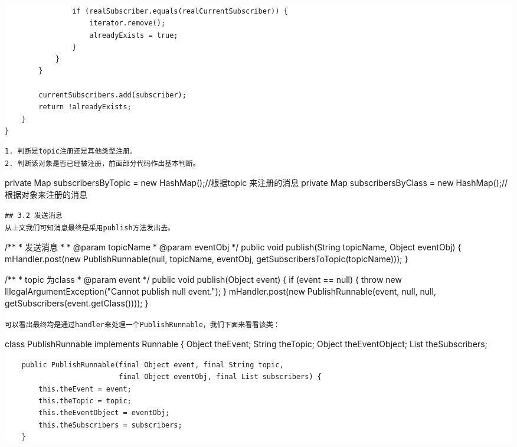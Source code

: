                     if (realSubscriber.equals(realCurrentSubscriber)) {
                        iterator.remove();
                        alreadyExists = true;
                    }
                }
            }

            currentSubscribers.add(subscriber);
            return !alreadyExists;
        }
    }
```
1. 判断是topic注册还是其他类型注册。
2. 判断该对象是否已经被注册，前面部分代码作出基本判断。
```
 private Map subscribersByTopic = new HashMap();//根据topic 来注册的消息
 private Map subscribersByClass = new HashMap();//根据对象来注册的消息
```
## 3.2 发送消息
从上文我们可知消息最终是采用publish方法发出去。
```
 /**
     * 发送消息
     *
     * @param topicName
     * @param eventObj
     */
    public void publish(String topicName, Object eventObj) {
        mHandler.post(new PublishRunnable(null, topicName, eventObj, getSubscribersToTopic(topicName)));
    }
```
```
/**
     * topic 为class
     * @param event
     */
    public void publish(Object event) {
        if (event == null) {
            throw new IllegalArgumentException("Cannot publish null event.");
        }
        mHandler.post(new PublishRunnable(event, null, null, getSubscribers(event.getClass())));
    }
```
可以看出最终均是通过handler来处理一个PublishRunnable，我们下面来看看该类：
```
class PublishRunnable implements Runnable {
        Object theEvent;
        String theTopic;
        Object theEventObject;
        List theSubscribers;

        public PublishRunnable(final Object event, final String topic,
                               final Object eventObj, final List subscribers) {
            this.theEvent = event;
            this.theTopic = topic;
            this.theEventObject = eventObj;
            this.theSubscribers = subscribers;
        }
